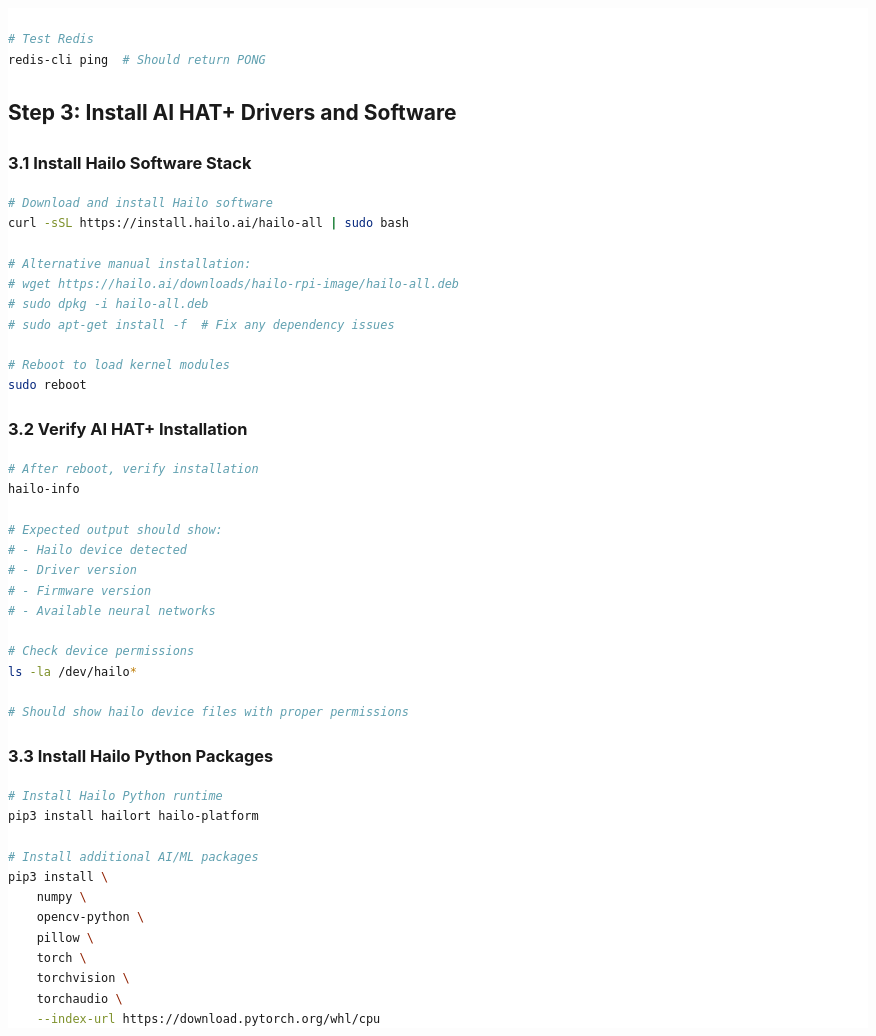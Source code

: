 ```bash

# Test Redis
redis-cli ping  # Should return PONG
```

## Step 3: Install AI HAT+ Drivers and Software

### 3.1 Install Hailo Software Stack
```bash
# Download and install Hailo software
curl -sSL https://install.hailo.ai/hailo-all | sudo bash

# Alternative manual installation:
# wget https://hailo.ai/downloads/hailo-rpi-image/hailo-all.deb
# sudo dpkg -i hailo-all.deb
# sudo apt-get install -f  # Fix any dependency issues

# Reboot to load kernel modules
sudo reboot
```

### 3.2 Verify AI HAT+ Installation
```bash
# After reboot, verify installation
hailo-info

# Expected output should show:
# - Hailo device detected
# - Driver version
# - Firmware version
# - Available neural networks

# Check device permissions
ls -la /dev/hailo*

# Should show hailo device files with proper permissions
```

### 3.3 Install Hailo Python Packages
```bash
# Install Hailo Python runtime
pip3 install hailort hailo-platform

# Install additional AI/ML packages
pip3 install \
    numpy \
    opencv-python \
    pillow \
    torch \
    torchvision \
    torchaudio \
    --index-url https://download.pytorch.org/whl/cpu
```
